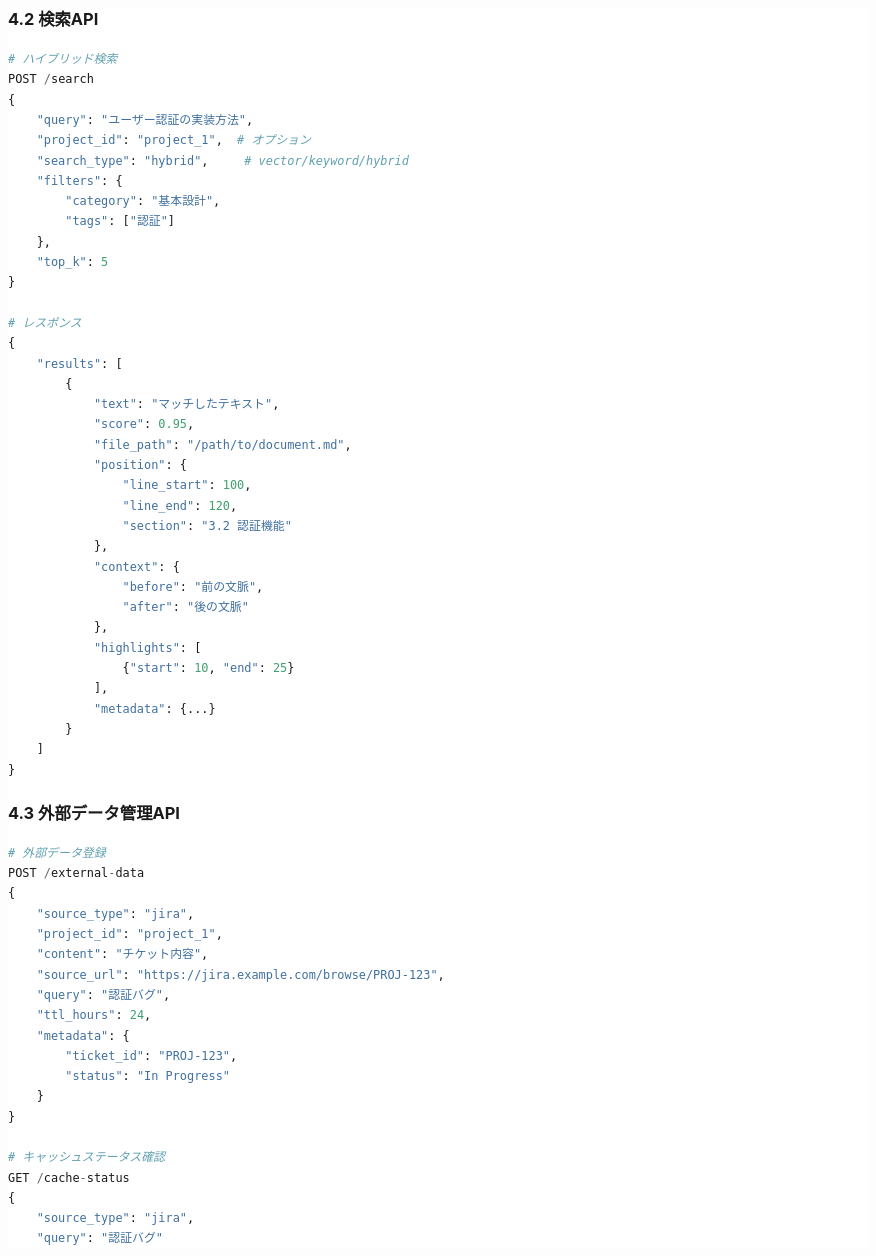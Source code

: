 ### 4.2 検索API

```python
# ハイブリッド検索
POST /search
{
    "query": "ユーザー認証の実装方法",
    "project_id": "project_1",  # オプション
    "search_type": "hybrid",     # vector/keyword/hybrid
    "filters": {
        "category": "基本設計",
        "tags": ["認証"]
    },
    "top_k": 5
}

# レスポンス
{
    "results": [
        {
            "text": "マッチしたテキスト",
            "score": 0.95,
            "file_path": "/path/to/document.md",
            "position": {
                "line_start": 100,
                "line_end": 120,
                "section": "3.2 認証機能"
            },
            "context": {
                "before": "前の文脈",
                "after": "後の文脈"
            },
            "highlights": [
                {"start": 10, "end": 25}
            ],
            "metadata": {...}
        }
    ]
}
```

### 4.3 外部データ管理API

```python
# 外部データ登録
POST /external-data
{
    "source_type": "jira",
    "project_id": "project_1",
    "content": "チケット内容",
    "source_url": "https://jira.example.com/browse/PROJ-123",
    "query": "認証バグ",
    "ttl_hours": 24,
    "metadata": {
        "ticket_id": "PROJ-123",
        "status": "In Progress"
    }
}

# キャッシュステータス確認
GET /cache-status
{
    "source_type": "jira",
    "query": "認証バグ"
```